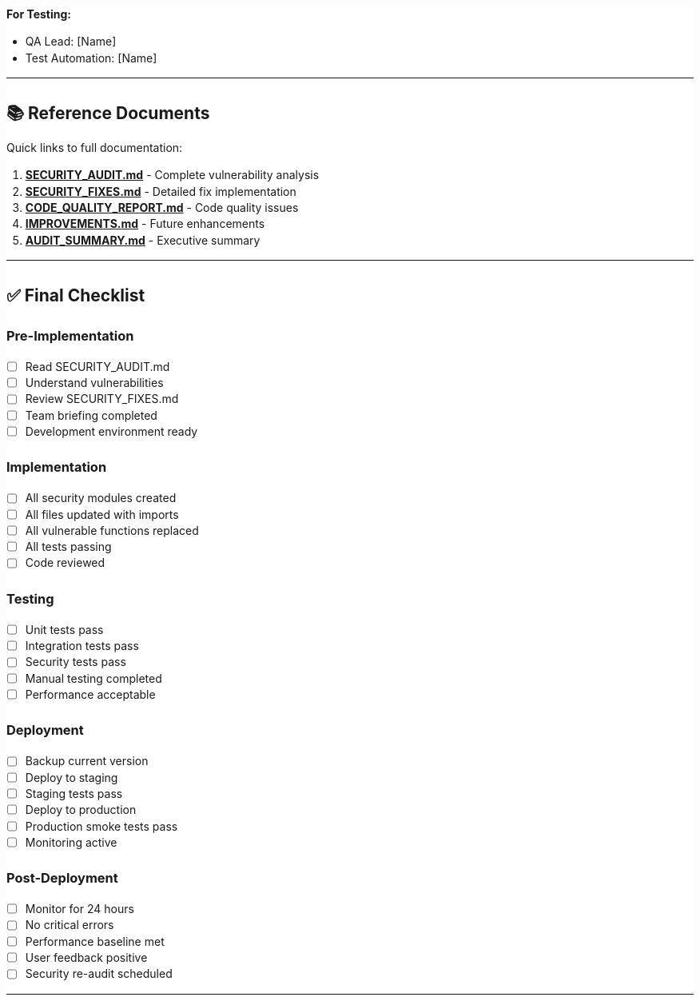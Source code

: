 **For Testing:**
- QA Lead: [Name]
- Test Automation: [Name]

---

## 📚 Reference Documents

Quick links to full documentation:

1. **[SECURITY_AUDIT.md](./SECURITY_AUDIT.md)** - Complete vulnerability analysis
2. **[SECURITY_FIXES.md](./SECURITY_FIXES.md)** - Detailed fix implementation
3. **[CODE_QUALITY_REPORT.md](./CODE_QUALITY_REPORT.md)** - Code quality issues
4. **[IMPROVEMENTS.md](./IMPROVEMENTS.md)** - Future enhancements
5. **[AUDIT_SUMMARY.md](./AUDIT_SUMMARY.md)** - Executive summary

---

## ✅ Final Checklist

### Pre-Implementation
- [ ] Read SECURITY_AUDIT.md
- [ ] Understand vulnerabilities
- [ ] Review SECURITY_FIXES.md
- [ ] Team briefing completed
- [ ] Development environment ready

### Implementation
- [ ] All security modules created
- [ ] All files updated with imports
- [ ] All vulnerable functions replaced
- [ ] All tests passing
- [ ] Code reviewed

### Testing
- [ ] Unit tests pass
- [ ] Integration tests pass
- [ ] Security tests pass
- [ ] Manual testing completed
- [ ] Performance acceptable

### Deployment
- [ ] Backup current version
- [ ] Deploy to staging
- [ ] Staging tests pass
- [ ] Deploy to production
- [ ] Production smoke tests pass
- [ ] Monitoring active

### Post-Deployment
- [ ] Monitor for 24 hours
- [ ] No critical errors
- [ ] Performance baseline met
- [ ] User feedback positive
- [ ] Security re-audit scheduled

---